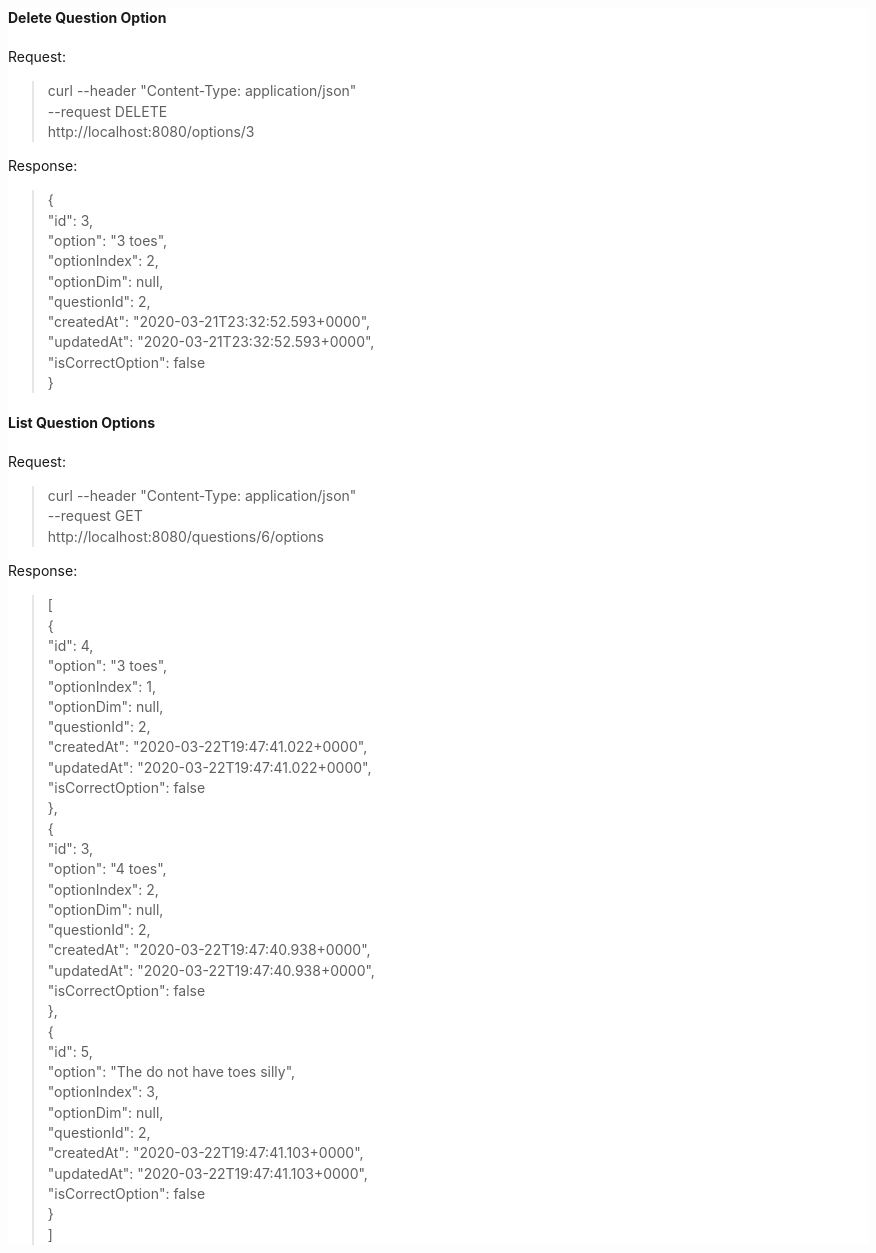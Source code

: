 #### Delete Question Option
Request:
>curl --header "Content-Type: application/json" \
  	 --request DELETE \
  	 http://localhost:8080/options/3
  	 
Response:
>{ \
  "id": 3, \
  "option": "3 toes", \
  "optionIndex": 2, \
  "optionDim": null, \
  "questionId": 2, \
  "createdAt": "2020-03-21T23:32:52.593+0000", \
  "updatedAt": "2020-03-21T23:32:52.593+0000", \
  "isCorrectOption": false \
}

#### List Question Options
Request:
>curl --header "Content-Type: application/json" \
     --request GET \
     http://localhost:8080/questions/6/options
 
 Response:
 >[ \
  { \
    "id": 4, \
    "option": "3 toes", \
    "optionIndex": 1, \
    "optionDim": null, \
    "questionId": 2, \
    "createdAt": "2020-03-22T19:47:41.022+0000", \
    "updatedAt": "2020-03-22T19:47:41.022+0000", \
    "isCorrectOption": false \
  }, \
  { \
    "id": 3, \
    "option": "4 toes", \
    "optionIndex": 2, \
    "optionDim": null, \
    "questionId": 2, \
    "createdAt": "2020-03-22T19:47:40.938+0000", \
    "updatedAt": "2020-03-22T19:47:40.938+0000", \
    "isCorrectOption": false \
  }, \
  { \
    "id": 5, \
    "option": "The do not have toes silly", \
    "optionIndex": 3, \
    "optionDim": null, \
    "questionId": 2, \
    "createdAt": "2020-03-22T19:47:41.103+0000", \
    "updatedAt": "2020-03-22T19:47:41.103+0000", \
    "isCorrectOption": false \
  } \
]
